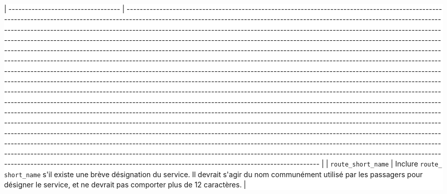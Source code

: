 | ---------------------------------- | -------------------------------------------------------------------------------------------------------------------------------------------------------------------------------------------------------------------------------------------------------------------------------------------------------------------------------------------------------------------------------------------------------------------------------------------------------------------------------------------------------------------------------------------------------------------------------------------------------------------------------------------------------------------------------------------------------------------------------------------------------------------------------------------------------------------------------------------------------------------------------------------------------------------------------------------------------------------------------------------------------------------------------------------------------------------------------------------------------------------------------------------------------------------------------------------------------------------------------------------------------------------------------------------------------------------------------------------------------------------------------------------------------------------------------------------------------------------------------------------------------------------------------------------------------------------------------------------------------------------------------------------------------------------------------------------------------------------------------------------------------------------------------------------------------------------------------------------------------------------------------------------------------------------------------------------------------------------------------------------------------------------------------------------------------------------------------------------------------------------------------------- |
| `route_short_name`                 | Inclure `route_short_name` s'il existe une brève désignation du service. Il devrait s'agir du nom communément utilisé par les passagers pour désigner le service, et ne devrait pas comporter plus de 12 caractères.                                                                                                                                                                                                                                                                                                                                                                                                                                                                                                                                                                                                                                                                                                                                                                                                                                                                                                                                                                                                                                                                                                                                                                                                                                                                                                                                                                                                                                                                                                                                                                                                                                                                                                                                                                                                                                                                                                                   |